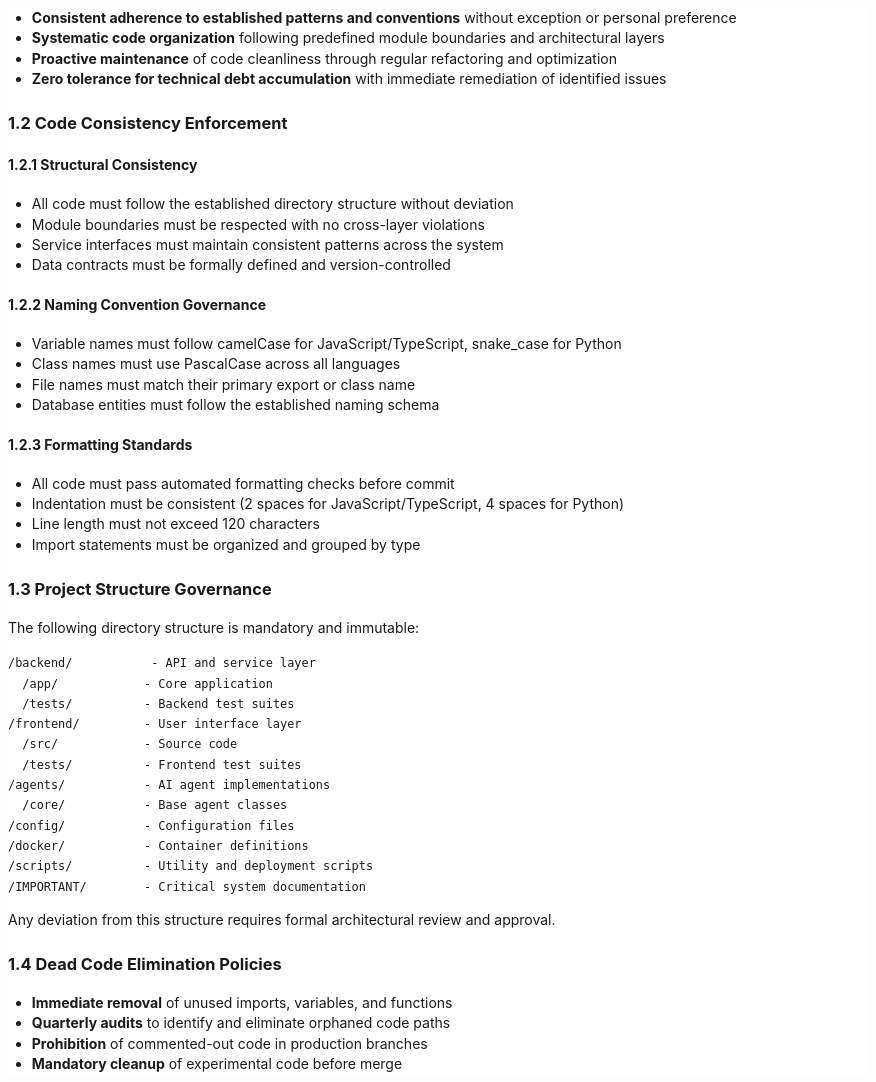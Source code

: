 - **Consistent adherence to established patterns and conventions** without exception or personal preference
- **Systematic code organization** following predefined module boundaries and architectural layers
- **Proactive maintenance** of code cleanliness through regular refactoring and optimization
- **Zero tolerance for technical debt accumulation** with immediate remediation of identified issues

### 1.2 Code Consistency Enforcement

#### 1.2.1 Structural Consistency
- All code must follow the established directory structure without deviation
- Module boundaries must be respected with no cross-layer violations
- Service interfaces must maintain consistent patterns across the system
- Data contracts must be formally defined and version-controlled

#### 1.2.2 Naming Convention Governance
- Variable names must follow camelCase for JavaScript/TypeScript, snake_case for Python
- Class names must use PascalCase across all languages
- File names must match their primary export or class name
- Database entities must follow the established naming schema

#### 1.2.3 Formatting Standards
- All code must pass automated formatting checks before commit
- Indentation must be consistent (2 spaces for JavaScript/TypeScript, 4 spaces for Python)
- Line length must not exceed 120 characters
- Import statements must be organized and grouped by type

### 1.3 Project Structure Governance

The following directory structure is mandatory and immutable:

```
/backend/           - API and service layer
  /app/            - Core application
  /tests/          - Backend test suites
/frontend/         - User interface layer
  /src/            - Source code
  /tests/          - Frontend test suites
/agents/           - AI agent implementations
  /core/           - Base agent classes
/config/           - Configuration files
/docker/           - Container definitions
/scripts/          - Utility and deployment scripts
/IMPORTANT/        - Critical system documentation
```

Any deviation from this structure requires formal architectural review and approval.

### 1.4 Dead Code Elimination Policies

- **Immediate removal** of unused imports, variables, and functions
- **Quarterly audits** to identify and eliminate orphaned code paths
- **Prohibition** of commented-out code in production branches
- **Mandatory cleanup** of experimental code before merge
